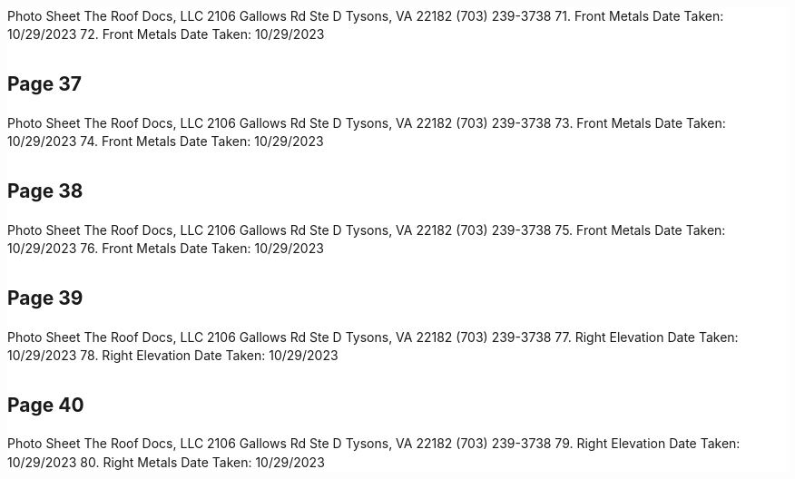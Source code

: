 Photo Sheet
The Roof Docs, LLC
2106 Gallows Rd Ste D
Tysons, VA 22182
(703) 239-3738
71. Front Metals
Date Taken: 10/29/2023
72. Front Metals
Date Taken: 10/29/2023

## Page 37

Photo Sheet
The Roof Docs, LLC
2106 Gallows Rd Ste D
Tysons, VA 22182
(703) 239-3738
73. Front Metals
Date Taken: 10/29/2023
74. Front Metals
Date Taken: 10/29/2023

## Page 38

Photo Sheet
The Roof Docs, LLC
2106 Gallows Rd Ste D
Tysons, VA 22182
(703) 239-3738
75. Front Metals
Date Taken: 10/29/2023
76. Front Metals
Date Taken: 10/29/2023

## Page 39

Photo Sheet
The Roof Docs, LLC
2106 Gallows Rd Ste D
Tysons, VA 22182
(703) 239-3738
77. Right Elevation
Date Taken: 10/29/2023
78. Right Elevation
Date Taken: 10/29/2023

## Page 40

Photo Sheet
The Roof Docs, LLC
2106 Gallows Rd Ste D
Tysons, VA 22182
(703) 239-3738
79. Right Elevation
Date Taken: 10/29/2023
80. Right Metals
Date Taken: 10/29/2023
